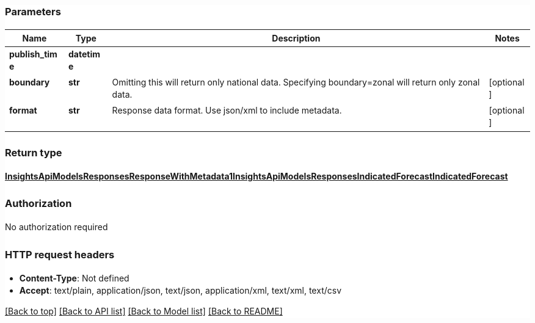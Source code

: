 ### Parameters

Name | Type | Description  | Notes
------------- | ------------- | ------------- | -------------
 **publish_time** | **datetime**|  | 
 **boundary** | **str**| Omitting this will return only national data. Specifying boundary&#x3D;zonal will return only zonal data. | [optional] 
 **format** | **str**| Response data format. Use json/xml to include metadata. | [optional] 

### Return type

[**InsightsApiModelsResponsesResponseWithMetadata1InsightsApiModelsResponsesIndicatedForecastIndicatedForecast**](InsightsApiModelsResponsesResponseWithMetadata1InsightsApiModelsResponsesIndicatedForecastIndicatedForecast.md)

### Authorization

No authorization required

### HTTP request headers

 - **Content-Type**: Not defined
 - **Accept**: text/plain, application/json, text/json, application/xml, text/xml, text/csv

[[Back to top]](#) [[Back to API list]](../README.md#documentation-for-api-endpoints) [[Back to Model list]](../README.md#documentation-for-models) [[Back to README]](../README.md)

